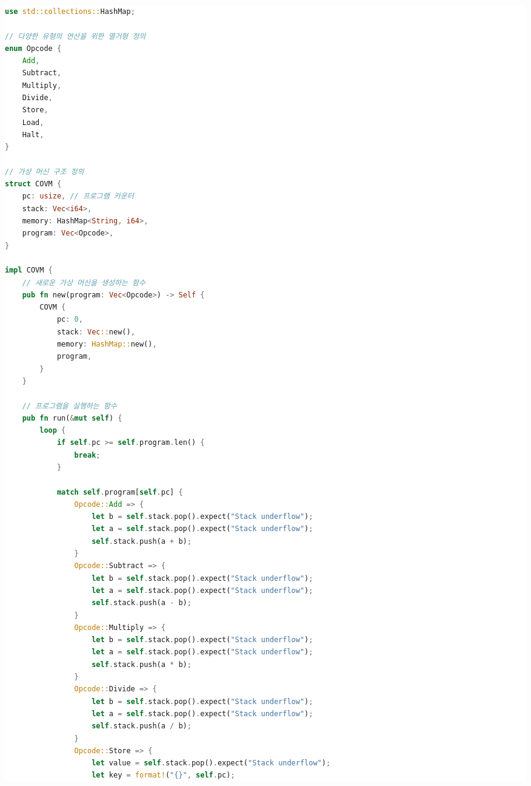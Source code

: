 ```rust
use std::collections::HashMap;

// 다양한 유형의 연산을 위한 열거형 정의
enum Opcode {
    Add,
    Subtract,
    Multiply,
    Divide,
    Store,
    Load,
    Halt,
}

// 가상 머신 구조 정의
struct COVM {
    pc: usize, // 프로그램 카운터
    stack: Vec<i64>,
    memory: HashMap<String, i64>,
    program: Vec<Opcode>,
}

impl COVM {
    // 새로운 가상 머신을 생성하는 함수
    pub fn new(program: Vec<Opcode>) -> Self {
        COVM {
            pc: 0,
            stack: Vec::new(),
            memory: HashMap::new(),
            program,
        }
    }

    // 프로그램을 실행하는 함수
    pub fn run(&mut self) {
        loop {
            if self.pc >= self.program.len() {
                break;
            }

            match self.program[self.pc] {
                Opcode::Add => {
                    let b = self.stack.pop().expect("Stack underflow");
                    let a = self.stack.pop().expect("Stack underflow");
                    self.stack.push(a + b);
                }
                Opcode::Subtract => {
                    let b = self.stack.pop().expect("Stack underflow");
                    let a = self.stack.pop().expect("Stack underflow");
                    self.stack.push(a - b);
                }
                Opcode::Multiply => {
                    let b = self.stack.pop().expect("Stack underflow");
                    let a = self.stack.pop().expect("Stack underflow");
                    self.stack.push(a * b);
                }
                Opcode::Divide => {
                    let b = self.stack.pop().expect("Stack underflow");
                    let a = self.stack.pop().expect("Stack underflow");
                    self.stack.push(a / b);
                }
                Opcode::Store => {
                    let value = self.stack.pop().expect("Stack underflow");
                    let key = format!("{}", self.pc);
```